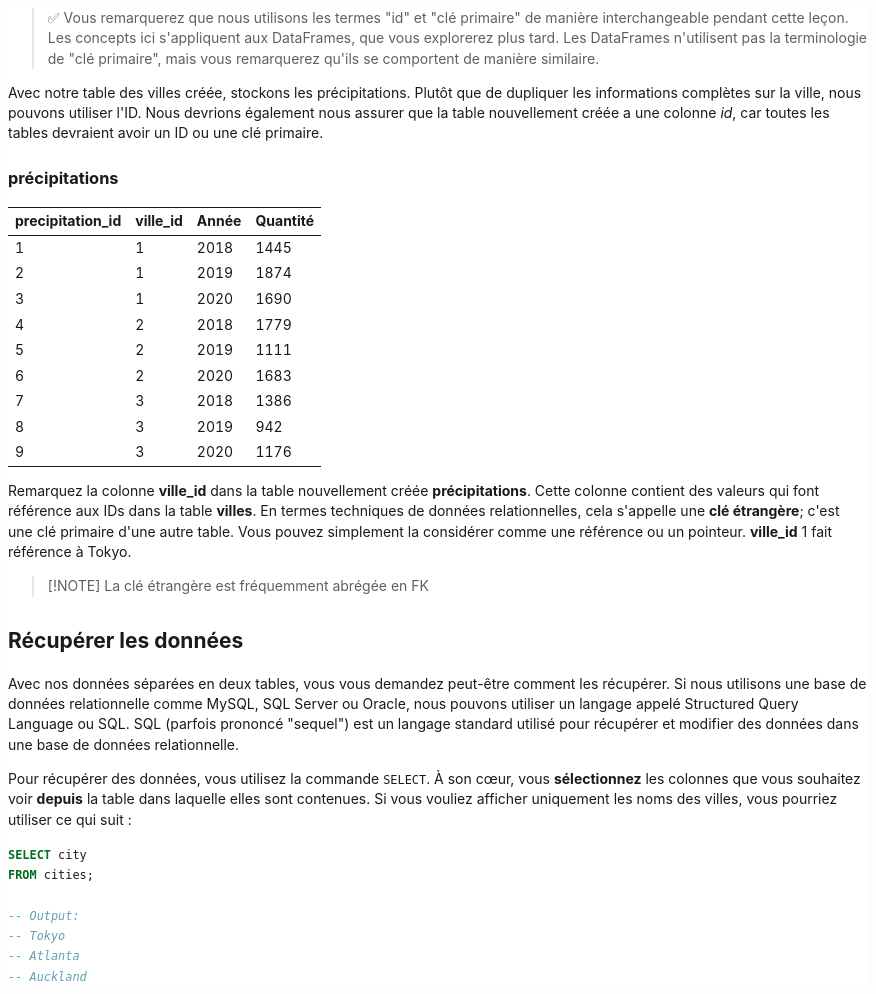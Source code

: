 > ✅ Vous remarquerez que nous utilisons les termes "id" et "clé primaire" de manière interchangeable pendant cette leçon. Les concepts ici s'appliquent aux DataFrames, que vous explorerez plus tard. Les DataFrames n'utilisent pas la terminologie de "clé primaire", mais vous remarquerez qu'ils se comportent de manière similaire.

Avec notre table des villes créée, stockons les précipitations. Plutôt que de dupliquer les informations complètes sur la ville, nous pouvons utiliser l'ID. Nous devrions également nous assurer que la table nouvellement créée a une colonne *id*, car toutes les tables devraient avoir un ID ou une clé primaire.

### précipitations

| precipitation_id | ville_id | Année | Quantité |
| ---------------- | -------- | ----- | -------- |
| 1                | 1        | 2018  | 1445     |
| 2                | 1        | 2019  | 1874     |
| 3                | 1        | 2020  | 1690     |
| 4                | 2        | 2018  | 1779     |
| 5                | 2        | 2019  | 1111     |
| 6                | 2        | 2020  | 1683     |
| 7                | 3        | 2018  | 1386     |
| 8                | 3        | 2019  | 942      |
| 9                | 3        | 2020  | 1176     |

Remarquez la colonne **ville_id** dans la table nouvellement créée **précipitations**. Cette colonne contient des valeurs qui font référence aux IDs dans la table **villes**. En termes techniques de données relationnelles, cela s'appelle une **clé étrangère**; c'est une clé primaire d'une autre table. Vous pouvez simplement la considérer comme une référence ou un pointeur. **ville_id** 1 fait référence à Tokyo.

> [!NOTE] La clé étrangère est fréquemment abrégée en FK

## Récupérer les données

Avec nos données séparées en deux tables, vous vous demandez peut-être comment les récupérer. Si nous utilisons une base de données relationnelle comme MySQL, SQL Server ou Oracle, nous pouvons utiliser un langage appelé Structured Query Language ou SQL. SQL (parfois prononcé "sequel") est un langage standard utilisé pour récupérer et modifier des données dans une base de données relationnelle.

Pour récupérer des données, vous utilisez la commande `SELECT`. À son cœur, vous **sélectionnez** les colonnes que vous souhaitez voir **depuis** la table dans laquelle elles sont contenues. Si vous vouliez afficher uniquement les noms des villes, vous pourriez utiliser ce qui suit :

```sql
SELECT city
FROM cities;

-- Output:
-- Tokyo
-- Atlanta
-- Auckland
```
